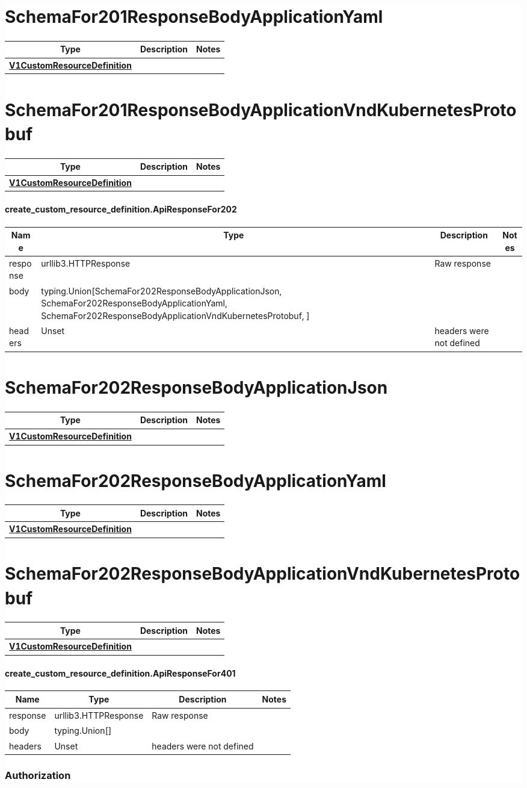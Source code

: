 
# SchemaFor201ResponseBodyApplicationYaml
Type | Description  | Notes
------------- | ------------- | -------------
[**V1CustomResourceDefinition**](../../models/V1CustomResourceDefinition.md) |  | 


# SchemaFor201ResponseBodyApplicationVndKubernetesProtobuf
Type | Description  | Notes
------------- | ------------- | -------------
[**V1CustomResourceDefinition**](../../models/V1CustomResourceDefinition.md) |  | 


#### create_custom_resource_definition.ApiResponseFor202
Name | Type | Description  | Notes
------------- | ------------- | ------------- | -------------
response | urllib3.HTTPResponse | Raw response |
body | typing.Union[SchemaFor202ResponseBodyApplicationJson, SchemaFor202ResponseBodyApplicationYaml, SchemaFor202ResponseBodyApplicationVndKubernetesProtobuf, ] |  |
headers | Unset | headers were not defined |

# SchemaFor202ResponseBodyApplicationJson
Type | Description  | Notes
------------- | ------------- | -------------
[**V1CustomResourceDefinition**](../../models/V1CustomResourceDefinition.md) |  | 


# SchemaFor202ResponseBodyApplicationYaml
Type | Description  | Notes
------------- | ------------- | -------------
[**V1CustomResourceDefinition**](../../models/V1CustomResourceDefinition.md) |  | 


# SchemaFor202ResponseBodyApplicationVndKubernetesProtobuf
Type | Description  | Notes
------------- | ------------- | -------------
[**V1CustomResourceDefinition**](../../models/V1CustomResourceDefinition.md) |  | 


#### create_custom_resource_definition.ApiResponseFor401
Name | Type | Description  | Notes
------------- | ------------- | ------------- | -------------
response | urllib3.HTTPResponse | Raw response |
body | typing.Union[] |  |
headers | Unset | headers were not defined |

### Authorization

